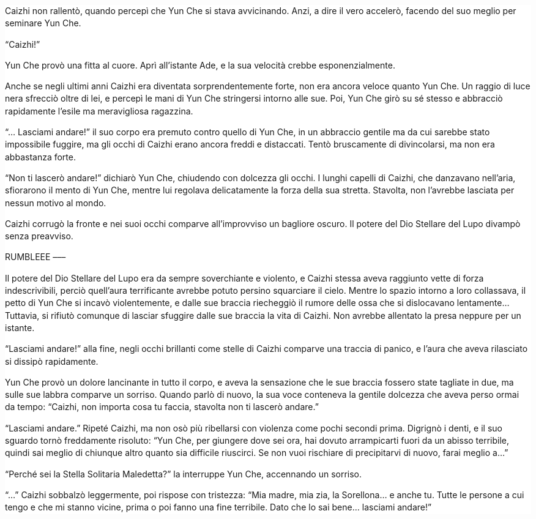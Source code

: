 
Caizhi non rallentò, quando percepì che Yun Che si stava avvicinando. Anzi, a dire il vero accelerò, facendo del suo meglio per seminare Yun Che.


“Caizhi!”


Yun Che provò una fitta al cuore. Aprì all’istante Ade, e la sua velocità crebbe esponenzialmente.


Anche se negli ultimi anni Caizhi era diventata sorprendentemente forte, non era ancora veloce quanto Yun Che. Un raggio di luce nera sfrecciò oltre di lei, e percepì le mani di Yun Che stringersi intorno alle sue. Poi, Yun Che girò su sé stesso e abbracciò rapidamente l’esile ma meravigliosa ragazzina.


“… Lasciami andare!” il suo corpo era premuto contro quello di Yun Che, in un abbraccio gentile ma da cui sarebbe stato impossibile fuggire, ma gli occhi di Caizhi erano ancora freddi e distaccati. Tentò bruscamente di divincolarsi, ma non era abbastanza forte.


“Non ti lascerò andare!” dichiarò Yun Che, chiudendo con dolcezza gli occhi. I lunghi capelli di Caizhi, che danzavano nell’aria, sfiorarono il mento di Yun Che, mentre lui regolava delicatamente la forza della sua stretta. Stavolta, non l’avrebbe lasciata per nessun motivo al mondo.


Caizhi corrugò la fronte e nei suoi occhi comparve all’improvviso un bagliore oscuro. Il potere del Dio Stellare del Lupo divampò senza preavviso.


RUMBLEEE –––


Il potere del Dio Stellare del Lupo era da sempre soverchiante e violento, e Caizhi stessa aveva raggiunto vette di forza indescrivibili, perciò quell’aura terrificante avrebbe potuto persino squarciare il cielo. Mentre lo spazio intorno a loro collassava, il petto di Yun Che si incavò violentemente, e dalle sue braccia riecheggiò il rumore delle ossa che si dislocavano lentamente… Tuttavia, si rifiutò comunque di lasciar sfuggire dalle sue braccia la vita di Caizhi. Non avrebbe allentato la presa neppure per un istante.


“Lasciami andare!” alla fine, negli occhi brillanti come stelle di Caizhi comparve una traccia di panico, e l’aura che aveva rilasciato si dissipò rapidamente.


Yun Che provò un dolore lancinante in tutto il corpo, e aveva la sensazione che le sue braccia fossero state tagliate in due, ma sulle sue labbra comparve un sorriso. Quando parlò di nuovo, la sua voce conteneva la gentile dolcezza che aveva perso ormai da tempo: “Caizhi, non importa cosa tu faccia, stavolta non ti lascerò andare.”


“Lasciami andare.” Ripeté Caizhi, ma non osò più ribellarsi con violenza come pochi secondi prima. Digrignò i denti, e il suo sguardo tornò freddamente risoluto: “Yun Che, per giungere dove sei ora, hai dovuto arrampicarti fuori da un abisso terribile, quindi sai meglio di chiunque altro quanto sia difficile riuscirci. Se non vuoi rischiare di precipitarvi di nuovo, farai meglio a…”


“Perché sei la Stella Solitaria Maledetta?” la interruppe Yun Che, accennando un sorriso.


“…” Caizhi sobbalzò leggermente, poi rispose con tristezza: “Mia madre, mia zia, la Sorellona… e anche tu. Tutte le persone a cui tengo e che mi stanno vicine, prima o poi fanno una fine terribile. Dato che lo sai bene… lasciami andare!”
